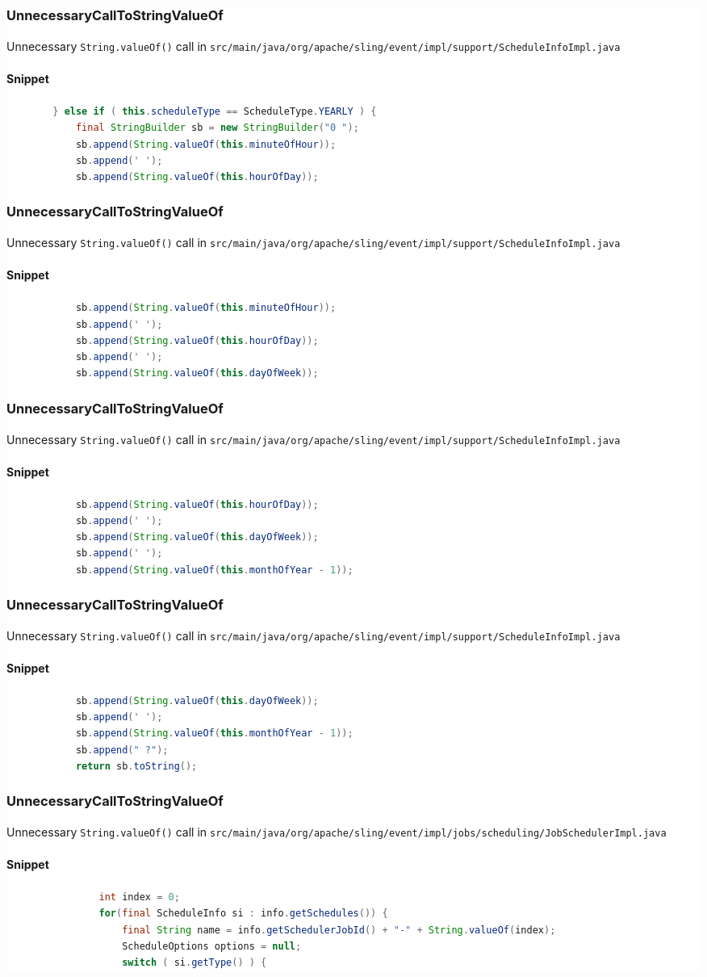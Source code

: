 ### UnnecessaryCallToStringValueOf
Unnecessary `String.valueOf()` call
in `src/main/java/org/apache/sling/event/impl/support/ScheduleInfoImpl.java`
#### Snippet
```java
        } else if ( this.scheduleType == ScheduleType.YEARLY ) {
            final StringBuilder sb = new StringBuilder("0 ");
            sb.append(String.valueOf(this.minuteOfHour));
            sb.append(' ');
            sb.append(String.valueOf(this.hourOfDay));
```

### UnnecessaryCallToStringValueOf
Unnecessary `String.valueOf()` call
in `src/main/java/org/apache/sling/event/impl/support/ScheduleInfoImpl.java`
#### Snippet
```java
            sb.append(String.valueOf(this.minuteOfHour));
            sb.append(' ');
            sb.append(String.valueOf(this.hourOfDay));
            sb.append(' ');
            sb.append(String.valueOf(this.dayOfWeek));
```

### UnnecessaryCallToStringValueOf
Unnecessary `String.valueOf()` call
in `src/main/java/org/apache/sling/event/impl/support/ScheduleInfoImpl.java`
#### Snippet
```java
            sb.append(String.valueOf(this.hourOfDay));
            sb.append(' ');
            sb.append(String.valueOf(this.dayOfWeek));
            sb.append(' ');
            sb.append(String.valueOf(this.monthOfYear - 1));
```

### UnnecessaryCallToStringValueOf
Unnecessary `String.valueOf()` call
in `src/main/java/org/apache/sling/event/impl/support/ScheduleInfoImpl.java`
#### Snippet
```java
            sb.append(String.valueOf(this.dayOfWeek));
            sb.append(' ');
            sb.append(String.valueOf(this.monthOfYear - 1));
            sb.append(" ?");
            return sb.toString();
```

### UnnecessaryCallToStringValueOf
Unnecessary `String.valueOf()` call
in `src/main/java/org/apache/sling/event/impl/jobs/scheduling/JobSchedulerImpl.java`
#### Snippet
```java
                int index = 0;
                for(final ScheduleInfo si : info.getSchedules()) {
                    final String name = info.getSchedulerJobId() + "-" + String.valueOf(index);
                    ScheduleOptions options = null;
                    switch ( si.getType() ) {
```
